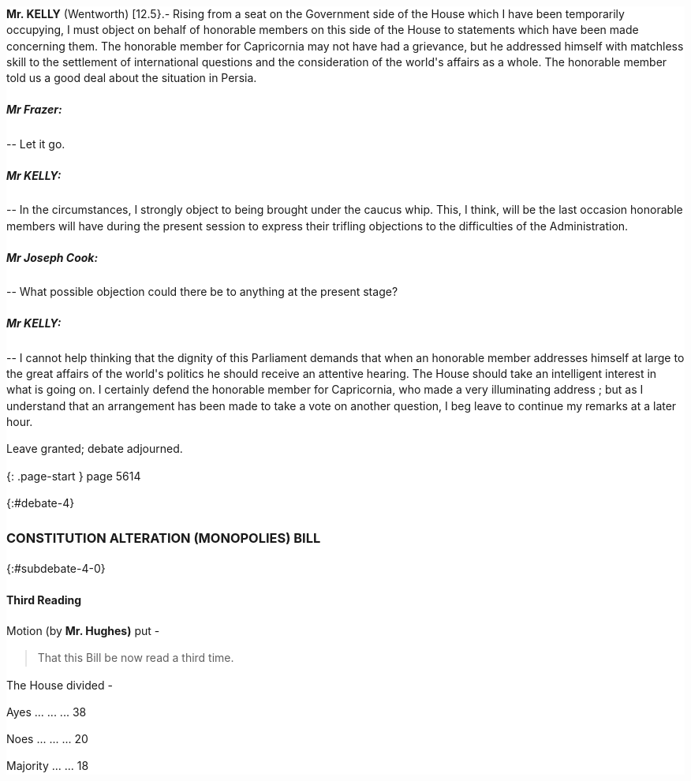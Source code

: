 
 **Mr. KELLY** (Wentworth)  [12.5}.-  Rising from a seat on the Government side of the House which I have been temporarily occupying, I must object on behalf of honorable members on this side of the House to statements which have been made concerning them. The honorable member for Capricornia may not have had a grievance, but he addressed himself with matchless skill to the settlement of international questions and the consideration of the world's affairs as a whole. The honorable member told us a good deal about the situation in Persia. 

##### Mr Frazer:

--  Let it  go. 

##### Mr KELLY:

-- In the circumstances, I strongly object to being brought under the caucus whip. This, I think, will be the last occasion honorable members will have during the present session to express their trifling objections to the difficulties of the Administration. 

##### Mr Joseph Cook:

--  What possible objection could there be to anything at the present stage? 

##### Mr KELLY:

-- I cannot help thinking that the dignity of this Parliament demands that when an honorable member addresses himself at large to the great affairs of the world's politics he should receive an attentive hearing. The House should take an intelligent interest in what is going on. I certainly defend the honorable member for Capricornia, who made a very illuminating address ; but as I understand that an arrangement has been made to take a vote on another question, I beg leave to continue my remarks at a later hour. 

Leave granted; debate adjourned. 

{: .page-start }
page 5614

{:#debate-4}
### CONSTITUTION ALTERATION (MONOPOLIES) BILL

{:#subdebate-4-0}
#### Third Reading

Motion (by  **Mr. Hughes)**  put - 

  >That this Bill  be  now read  a  third time. 

The House divided - 

Ayes ... ... ...  38 

Noes ... ... ...  20 

Majority ... ...  18 


<graphic href="059331191011035_13_1_2_N.jpg"></graphic>



<graphic href="059331191011035_13_1_3_P.jpg"></graphic>
